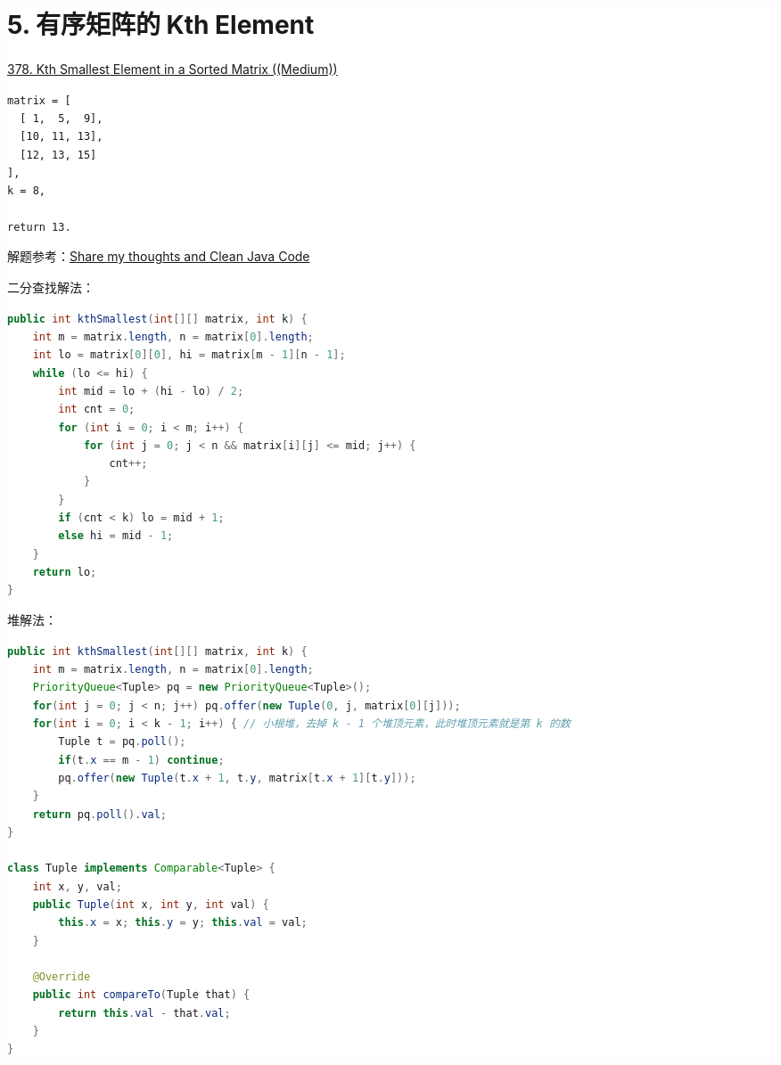 # 5. 有序矩阵的 Kth Element

[378. Kth Smallest Element in a Sorted Matrix ((Medium))](https://leetcode.com/problems/kth-smallest-element-in-a-sorted-matrix/description/)

```html
matrix = [
  [ 1,  5,  9],
  [10, 11, 13],
  [12, 13, 15]
],
k = 8,

return 13.
```

解题参考：[Share my thoughts and Clean Java Code](https://leetcode.com/problems/kth-smallest-element-in-a-sorted-matrix/discuss/85173)

二分查找解法：

```java
public int kthSmallest(int[][] matrix, int k) {
    int m = matrix.length, n = matrix[0].length;
    int lo = matrix[0][0], hi = matrix[m - 1][n - 1];
    while (lo <= hi) {
        int mid = lo + (hi - lo) / 2;
        int cnt = 0;
        for (int i = 0; i < m; i++) {
            for (int j = 0; j < n && matrix[i][j] <= mid; j++) {
                cnt++;
            }
        }
        if (cnt < k) lo = mid + 1;
        else hi = mid - 1;
    }
    return lo;
}
```

堆解法：

```java
public int kthSmallest(int[][] matrix, int k) {
    int m = matrix.length, n = matrix[0].length;
    PriorityQueue<Tuple> pq = new PriorityQueue<Tuple>();
    for(int j = 0; j < n; j++) pq.offer(new Tuple(0, j, matrix[0][j]));
    for(int i = 0; i < k - 1; i++) { // 小根堆，去掉 k - 1 个堆顶元素，此时堆顶元素就是第 k 的数
        Tuple t = pq.poll();
        if(t.x == m - 1) continue;
        pq.offer(new Tuple(t.x + 1, t.y, matrix[t.x + 1][t.y]));
    }
    return pq.poll().val;
}

class Tuple implements Comparable<Tuple> {
    int x, y, val;
    public Tuple(int x, int y, int val) {
        this.x = x; this.y = y; this.val = val;
    }

    @Override
    public int compareTo(Tuple that) {
        return this.val - that.val;
    }
}
```